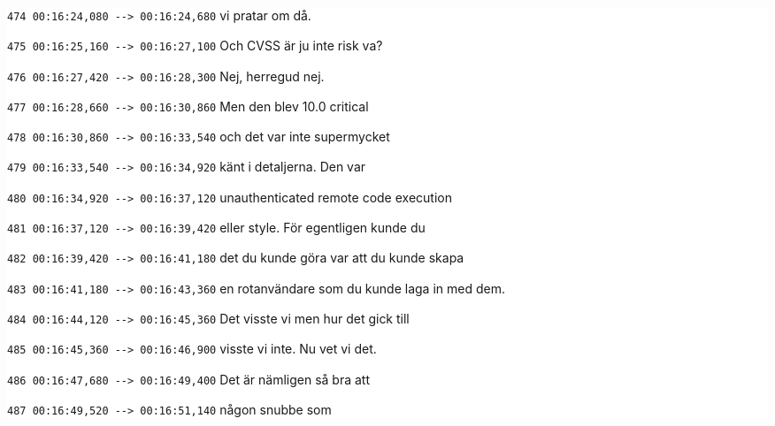 

`474 00:16:24,080 --> 00:16:24,680`
vi pratar om då.



`475 00:16:25,160 --> 00:16:27,100`
Och CVSS är ju inte risk va?



`476 00:16:27,420 --> 00:16:28,300`
Nej, herregud nej.



`477 00:16:28,660 --> 00:16:30,860`
Men den blev 10.0 critical



`478 00:16:30,860 --> 00:16:33,540`
och det var inte supermycket



`479 00:16:33,540 --> 00:16:34,920`
känt i detaljerna. Den var



`480 00:16:34,920 --> 00:16:37,120`
unauthenticated remote code execution



`481 00:16:37,120 --> 00:16:39,420`
eller style. För egentligen kunde du



`482 00:16:39,420 --> 00:16:41,180`
det du kunde göra var att du kunde skapa



`483 00:16:41,180 --> 00:16:43,360`
en rotanvändare som du kunde laga in med dem.



`484 00:16:44,120 --> 00:16:45,360`
Det visste vi men hur det gick till



`485 00:16:45,360 --> 00:16:46,900`
visste vi inte. Nu vet vi det.



`486 00:16:47,680 --> 00:16:49,400`
Det är nämligen så bra att



`487 00:16:49,520 --> 00:16:51,140`
någon snubbe som

